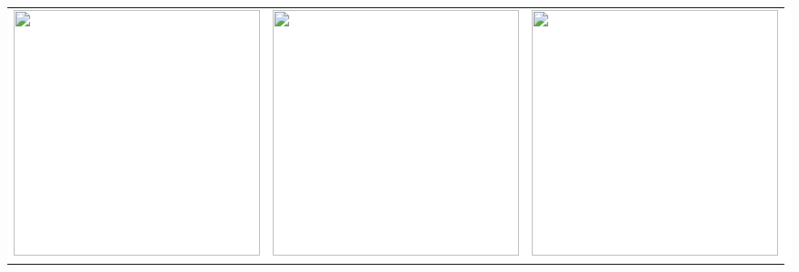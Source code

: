 |                                 |                                  |                                  |                                  
| :-----------------------------: | :------------------------------: | :------------------------------: | 
| <img src="figure/image1_trt.jpg"  height=270 width=270> | <img src="figure/image2_trt.jpg" width=270 height=270> | <img src="figure/image3_trt.jpg" width=270 height=270> |  

</div>


